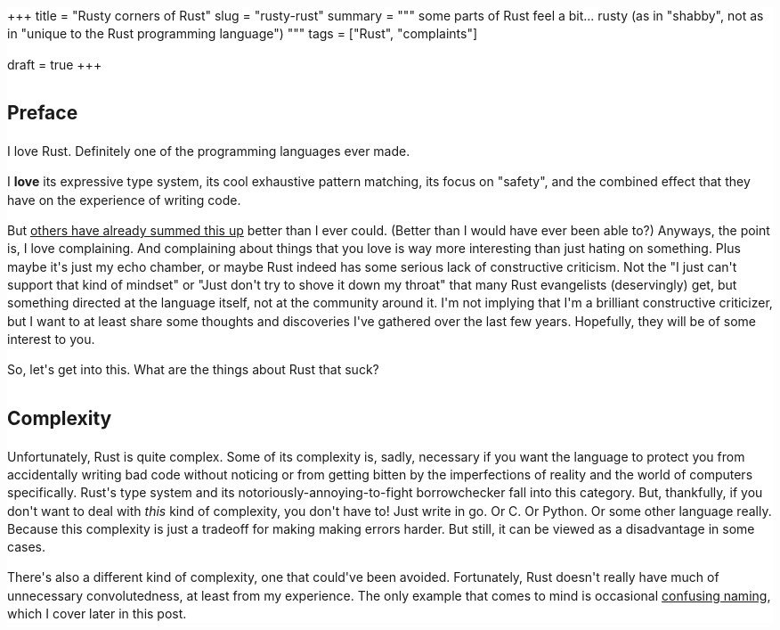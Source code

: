 +++
title = "Rusty corners of Rust"
slug = "rusty-rust"
summary = """
some parts of Rust feel a bit... rusty
(as in "shabby", not as in "unique to the Rust programming language")
"""
tags = ["Rust", "complaints"]

draft = true
+++



## Preface

I love Rust. Definitely one of the programming languages ever made.

I **love** its expressive type system, its cool exhaustive pattern matching,
its focus on "safety",
and the combined effect that they have on the experience of writing code.

But [others have already summed this up](https://matklad.github.io/2020/02/14/why-rust-is-loved.html)
better than I ever could. (Better than I would have ever been able to?)
Anyways, the point is, I love complaining.
And complaining about things that you love is way more interesting than just hating on something.
Plus maybe it's just my echo chamber,
or maybe Rust indeed has some serious lack of constructive criticism.
Not the "I just can't support that kind of mindset" or "Just don't try to shove it down my throat"
that many Rust evangelists (deservingly) get,
but something directed at the language itself, not at the community around it.
I'm not implying that I'm a brilliant constructive criticizer,
but I want to at least share some thoughts and discoveries I've gathered over the last few years.
Hopefully, they will be of some interest to you.

So, let's get into this.
What are the things about Rust that suck?

## Complexity

Unfortunately, Rust is quite complex.
Some of its complexity is, sadly, necessary if you want the language to protect you
from accidentally writing bad code without noticing or from getting bitten by the imperfections of
reality and the world of computers specifically.
Rust's type system and its notoriously-annoying-to-fight borrowchecker fall into this category.
But, thankfully, if you don't want to deal with *this* kind of complexity, you don't have to!
Just write in go. Or C. Or Python. Or some other language really.
Because this complexity is just a tradeoff for making making errors harder.
But still, it can be viewed as a disadvantage in some cases.

There's also a different kind of complexity, one that could've been avoided.
Fortunately, Rust doesn't really have much of unnecessary convolutedness,
at least from my experience. The only example that comes to mind is
occasional [confusing naming](#bad-naming), which I cover later in this post.
